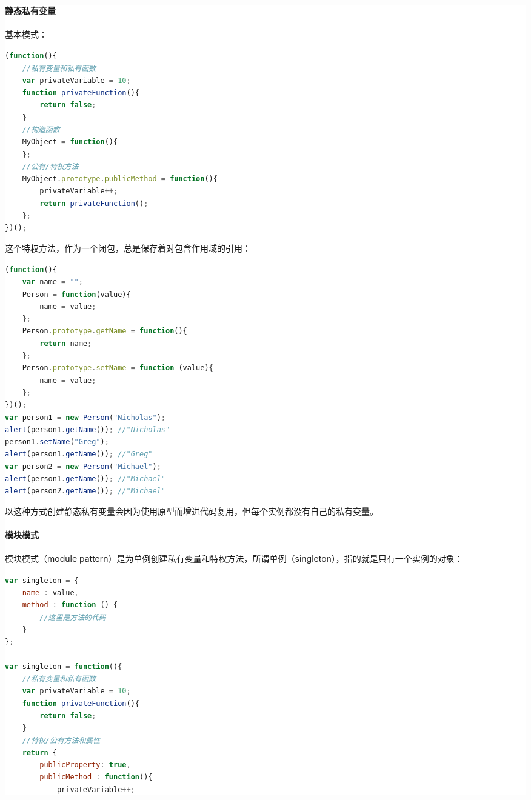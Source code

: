 #### 静态私有变量
基本模式：
```javascript
(function(){
    //私有变量和私有函数
    var privateVariable = 10;
    function privateFunction(){
        return false;
    }
    //构造函数
    MyObject = function(){
    };
    //公有/特权方法
    MyObject.prototype.publicMethod = function(){
        privateVariable++;
        return privateFunction();
    };
})();
```
这个特权方法，作为一个闭包，总是保存着对包含作用域的引用：
```javascript
(function(){
    var name = "";
    Person = function(value){
        name = value;
    };
    Person.prototype.getName = function(){
        return name;
    };
    Person.prototype.setName = function (value){
        name = value;
    };
})();
var person1 = new Person("Nicholas");
alert(person1.getName()); //"Nicholas"
person1.setName("Greg");
alert(person1.getName()); //"Greg"
var person2 = new Person("Michael");
alert(person1.getName()); //"Michael"
alert(person2.getName()); //"Michael"
```
以这种方式创建静态私有变量会因为使用原型而增进代码复用，但每个实例都没有自己的私有变量。

#### 模块模式
模块模式（module pattern）是为单例创建私有变量和特权方法，所谓单例（singleton），指的就是只有一个实例的对象：
```javascript
var singleton = {
    name : value,
    method : function () {
        //这里是方法的代码
    }
};

var singleton = function(){
    //私有变量和私有函数
    var privateVariable = 10;
    function privateFunction(){
        return false;
    }
    //特权/公有方法和属性
    return {
        publicProperty: true,
        publicMethod : function(){
            privateVariable++;
```
